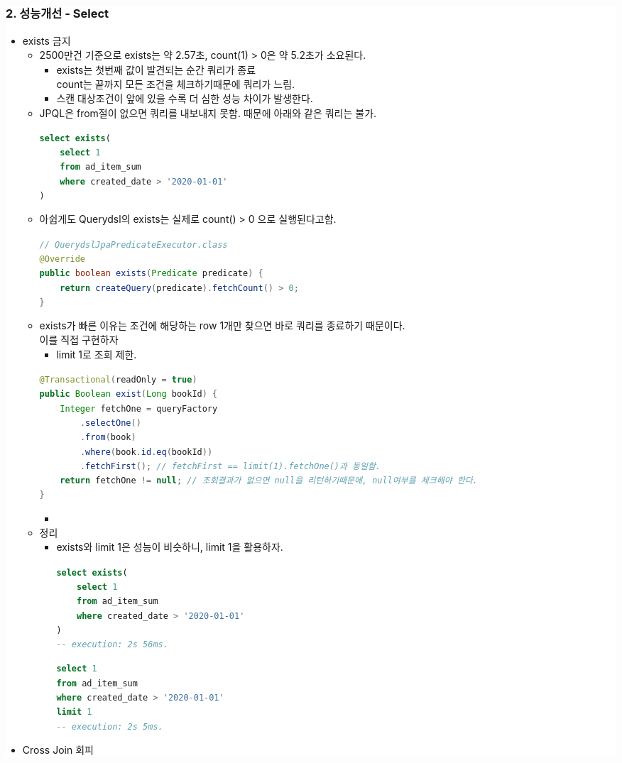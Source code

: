 ### 2. 성능개선 - Select

- exists 금지
  - 2500만건 기준으로 exists는 약 2.57초, count(1) > 0은 약 5.2초가 소요된다.
    - exists는 첫번째 값이 발견되는 순간 쿼리가 종료  
      count는 끝까지 모든 조건을 체크하기때문에 쿼리가 느림.
    - 스캔 대상조건이 앞에 있을 수록 더 심한 성능 차이가 발생한다.
  - JPQL은 from절이 없으면 쿼리를 내보내지 못함. 때문에 아래와 같은 쿼리는 불가.
    ```sql
    select exists(
        select 1
        from ad_item_sum
        where created_date > '2020-01-01'
    )
    ```
  - 아쉽게도 Querydsl의 exists는 실제로 count() > 0 으로 실행된다고함.
    ```java
    // QuerydslJpaPredicateExecutor.class
    @Override
    public boolean exists(Predicate predicate) {
        return createQuery(predicate).fetchCount() > 0;
    }
    ```
  - exists가 빠른 이유는 조건에 해당하는 row 1개만 찾으면 바로 쿼리를 종료하기 때문이다.  
     이를 직접 구현하자
    - limit 1로 조회 제한.
    ```java
    @Transactional(readOnly = true)
    public Boolean exist(Long bookId) {
        Integer fetchOne = queryFactory
            .selectOne()
            .from(book)
            .where(book.id.eq(bookId))
            .fetchFirst(); // fetchFirst == limit(1).fetchOne()과 동일함.
        return fetchOne != null; // 조회결과가 없으면 null을 리턴하기때문에, null여부를 체크해야 한다.
    }
    ```
    -
  - 정리
    - exists와 limit 1은 성능이 비슷하니, limit 1을 활용하자.
      ```sql
      select exists(
          select 1
          from ad_item_sum
          where created_date > '2020-01-01'
      )
      -- execution: 2s 56ms.
      ```
      ```sql
      select 1
      from ad_item_sum
      where created_date > '2020-01-01'
      limit 1
      -- execution: 2s 5ms.
      ```
- Cross Join 회피
